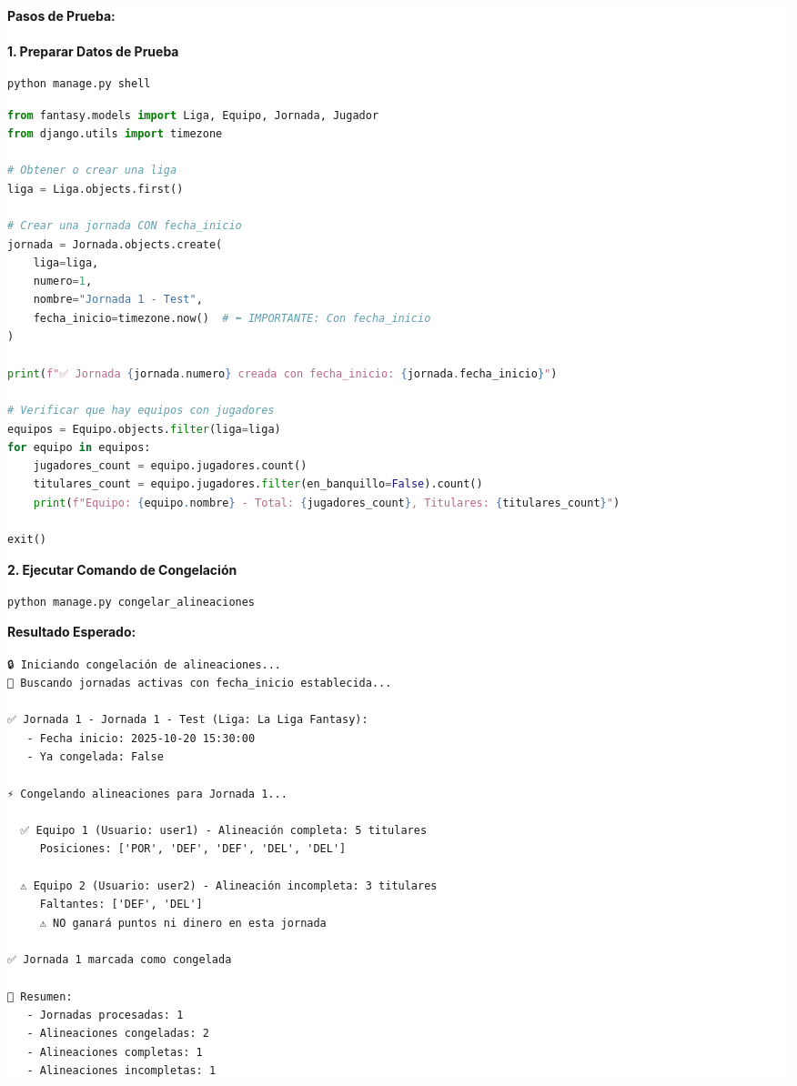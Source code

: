 #### Pasos de Prueba:

**1. Preparar Datos de Prueba**

```bash
python manage.py shell
```

```python
from fantasy.models import Liga, Equipo, Jornada, Jugador
from django.utils import timezone

# Obtener o crear una liga
liga = Liga.objects.first()

# Crear una jornada CON fecha_inicio
jornada = Jornada.objects.create(
    liga=liga,
    numero=1,
    nombre="Jornada 1 - Test",
    fecha_inicio=timezone.now()  # ⬅️ IMPORTANTE: Con fecha_inicio
)

print(f"✅ Jornada {jornada.numero} creada con fecha_inicio: {jornada.fecha_inicio}")

# Verificar que hay equipos con jugadores
equipos = Equipo.objects.filter(liga=liga)
for equipo in equipos:
    jugadores_count = equipo.jugadores.count()
    titulares_count = equipo.jugadores.filter(en_banquillo=False).count()
    print(f"Equipo: {equipo.nombre} - Total: {jugadores_count}, Titulares: {titulares_count}")

exit()
```

**2. Ejecutar Comando de Congelación**

```bash
python manage.py congelar_alineaciones
```

**Resultado Esperado:**
```
🔒 Iniciando congelación de alineaciones...
📅 Buscando jornadas activas con fecha_inicio establecida...

✅ Jornada 1 - Jornada 1 - Test (Liga: La Liga Fantasy):
   - Fecha inicio: 2025-10-20 15:30:00
   - Ya congelada: False

⚡ Congelando alineaciones para Jornada 1...

  ✅ Equipo 1 (Usuario: user1) - Alineación completa: 5 titulares
     Posiciones: ['POR', 'DEF', 'DEF', 'DEL', 'DEL']

  ⚠️ Equipo 2 (Usuario: user2) - Alineación incompleta: 3 titulares
     Faltantes: ['DEF', 'DEL']
     ⚠️ NO ganará puntos ni dinero en esta jornada

✅ Jornada 1 marcada como congelada

🎯 Resumen:
   - Jornadas procesadas: 1
   - Alineaciones congeladas: 2
   - Alineaciones completas: 1
   - Alineaciones incompletas: 1
```
